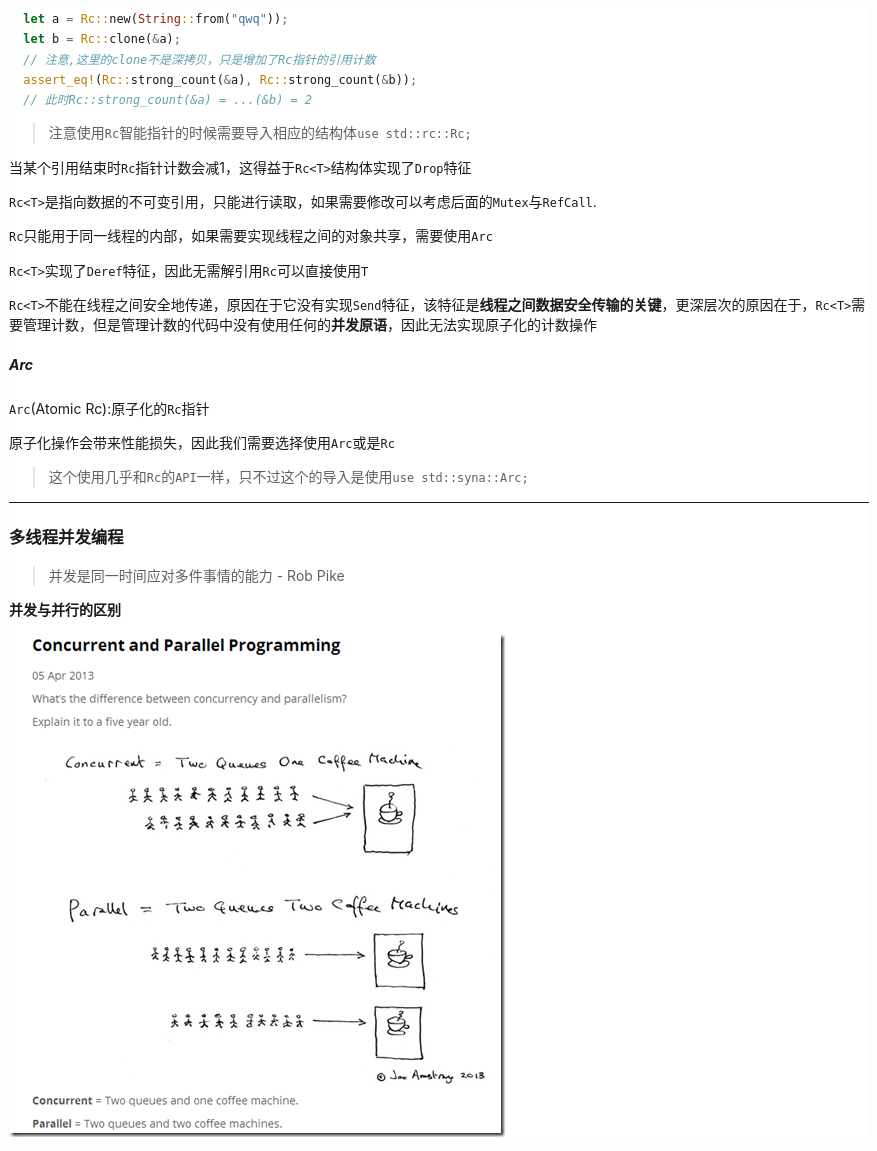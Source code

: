 ```rust
  let a = Rc::new(String::from("qwq"));
  let b = Rc::clone(&a);
  // 注意,这里的clone不是深拷贝，只是增加了Rc指针的引用计数
  assert_eq!(Rc::strong_count(&a), Rc::strong_count(&b));
  // 此时Rc::strong_count(&a) = ...(&b) = 2
```

> 注意使用`Rc`智能指针的时候需要导入相应的结构体`use std::rc::Rc;`

当某个引用结束时`Rc`指针计数会减1，这得益于`Rc<T>`结构体实现了`Drop`特征

`Rc<T>`是指向数据的不可变引用，只能进行读取，如果需要修改可以考虑后面的`Mutex`与`RefCall`.

`Rc`只能用于同一线程的内部，如果需要实现线程之间的对象共享，需要使用`Arc`

`Rc<T>`实现了`Deref`特征，因此无需解引用`Rc`可以直接使用`T`

`Rc<T>`不能在线程之间安全地传递，原因在于它没有实现`Send`特征，该特征是**线程之间数据安全传输的关键**，更深层次的原因在于，`Rc<T>`需要管理计数，但是管理计数的代码中没有使用任何的**并发原语**，因此无法实现原子化的计数操作

##### Arc

`Arc`(Atomic Rc):原子化的`Rc`指针

原子化操作会带来性能损失，因此我们需要选择使用`Arc`或是`Rc`

> 这个使用几乎和`Rc`的`API`一样，只不过这个的导入是使用`use std::syna::Arc;`

---

### 多线程并发编程

> 并发是同一时间应对多件事情的能力 - Rob Pike

**并发与并行的区别**

![parallel_and_concurrent](./image/parallel_and_concurrent.png)
